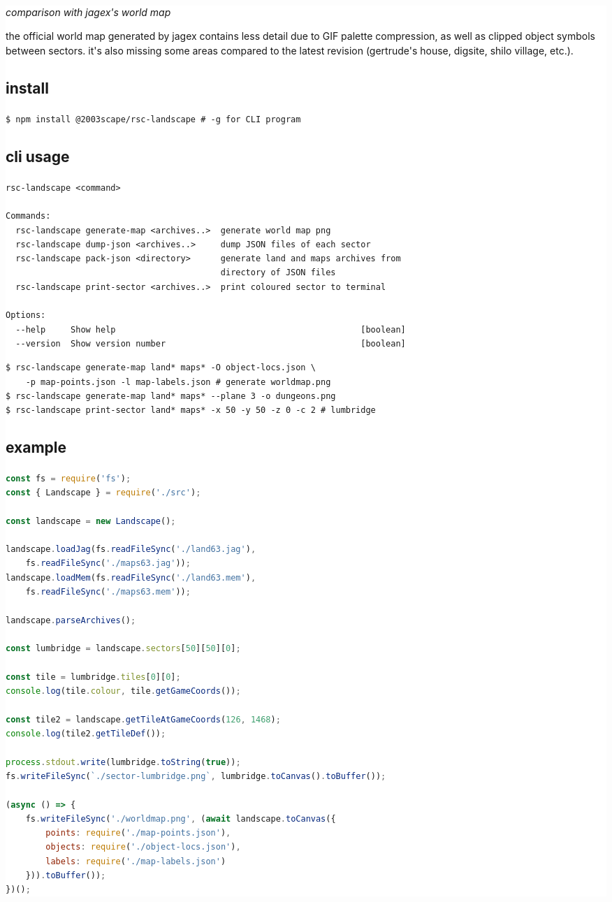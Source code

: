*comparison with jagex's world map*

the official world map generated by jagex contains less detail due to GIF
palette compression, as well as clipped object symbols between sectors. it's
also missing some areas compared to the latest revision (gertrude's house,
digsite, shilo village, etc.).

## install

    $ npm install @2003scape/rsc-landscape # -g for CLI program

## cli usage
```
rsc-landscape <command>

Commands:
  rsc-landscape generate-map <archives..>  generate world map png
  rsc-landscape dump-json <archives..>     dump JSON files of each sector
  rsc-landscape pack-json <directory>      generate land and maps archives from
                                           directory of JSON files
  rsc-landscape print-sector <archives..>  print coloured sector to terminal

Options:
  --help     Show help                                                 [boolean]
  --version  Show version number                                       [boolean]
```

    $ rsc-landscape generate-map land* maps* -O object-locs.json \
        -p map-points.json -l map-labels.json # generate worldmap.png
    $ rsc-landscape generate-map land* maps* --plane 3 -o dungeons.png
    $ rsc-landscape print-sector land* maps* -x 50 -y 50 -z 0 -c 2 # lumbridge

## example
```javascript
const fs = require('fs');
const { Landscape } = require('./src');

const landscape = new Landscape();

landscape.loadJag(fs.readFileSync('./land63.jag'),
    fs.readFileSync('./maps63.jag'));
landscape.loadMem(fs.readFileSync('./land63.mem'),
    fs.readFileSync('./maps63.mem'));

landscape.parseArchives();

const lumbridge = landscape.sectors[50][50][0];

const tile = lumbridge.tiles[0][0];
console.log(tile.colour, tile.getGameCoords());

const tile2 = landscape.getTileAtGameCoords(126, 1468);
console.log(tile2.getTileDef());

process.stdout.write(lumbridge.toString(true));
fs.writeFileSync(`./sector-lumbridge.png`, lumbridge.toCanvas().toBuffer());

(async () => {
    fs.writeFileSync('./worldmap.png', (await landscape.toCanvas({
        points: require('./map-points.json'),
        objects: require('./object-locs.json'),
        labels: require('./map-labels.json')
    })).toBuffer());
})();
```